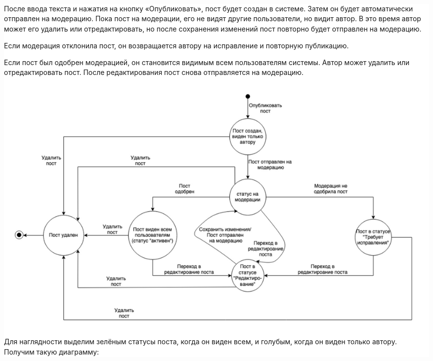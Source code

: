После ввода текста и нажатия на кнопку «Опубликовать», пост будет создан в
системе. Затем он будет автоматически отправлен на модерацию. Пока пост на
модерации, его не видят другие пользователи, но видит автор. В это время автор
может его удалить или отредактировать, но после сохранения изменений пост
повторно будет отправлен на модерацию.

Если модерация отклонила пост, он возвращается автору на исправление и
повторную публикацию.

Если пост был одобрен модерацией, он становится видимым всем пользователям
системы. Автор может удалить или отредактировать пост. После редактирования
пост снова отправляется на модерацию.

<img src="https://github.com/Wredina/LibraryForTask/blob/main/Tester/img%20test_des_and_analise/diagram%20and%20table/moderation_post_1.jpg?raw=true" alt="диаграмма создания и модерирования поста">

Для наглядности выделим зелёным статусы поста, когда он виден всем, и голубым,
когда он виден только автору. Получим такую диаграмму:
